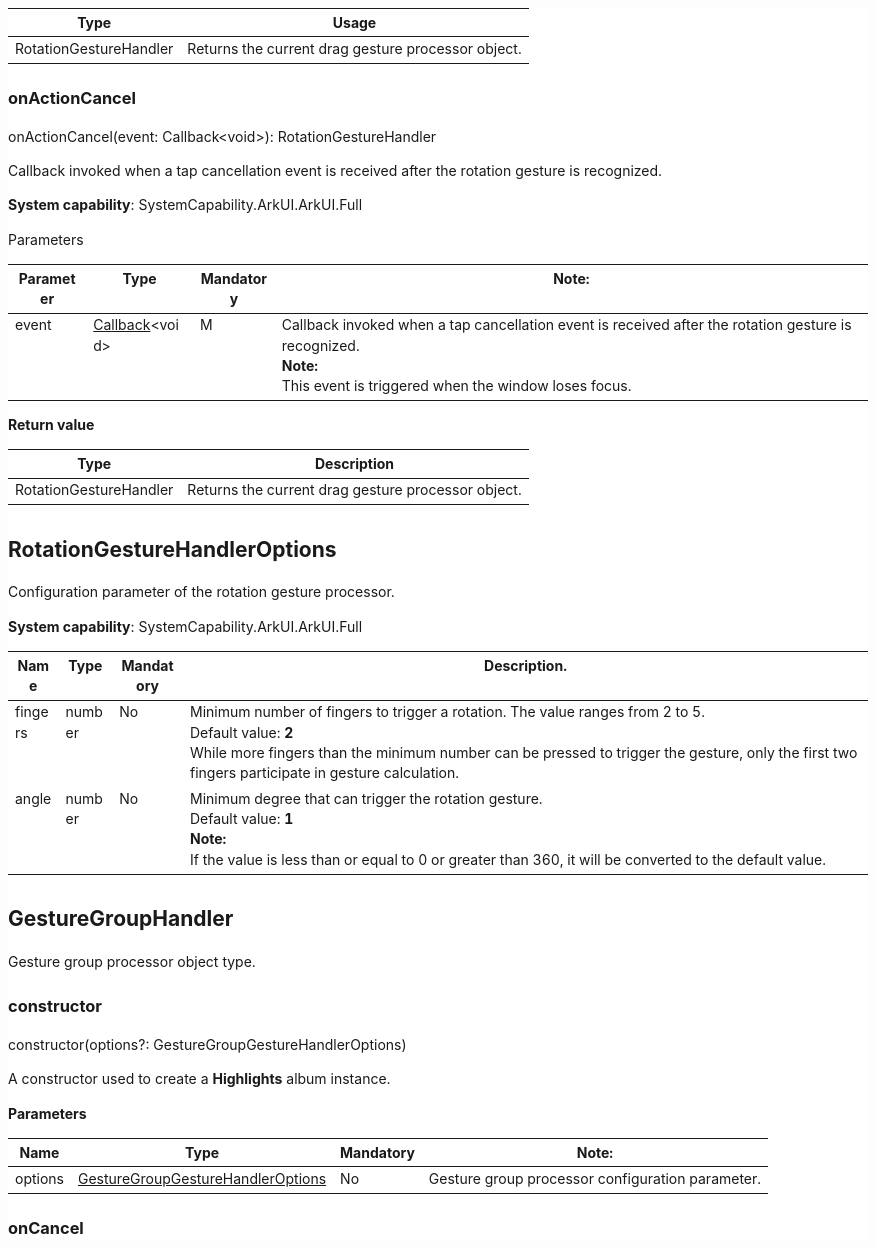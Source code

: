 | Type | Usage |
| -------- | -------- |
| RotationGestureHandler | Returns the current drag gesture processor object. |

### onActionCancel

onActionCancel(event: Callback\<void>): RotationGestureHandler

Callback invoked when a tap cancellation event is received after the rotation gesture is recognized.

**System capability**: SystemCapability.ArkUI.ArkUI.Full

Parameters 

| Parameter | Type                             | Mandatory | Note:                |
| ------ | --------------------------------- | ---- | -------------------- |
| event  | [Callback](./ts-types.md#callback12)\<void> | M | Callback invoked when a tap cancellation event is received after the rotation gesture is recognized.<br>**Note:**<br>This event is triggered when the window loses focus. |

**Return value**

| Type | **Description** |
| -------- | -------- |
| RotationGestureHandler | Returns the current drag gesture processor object. |

## RotationGestureHandlerOptions

Configuration parameter of the rotation gesture processor.

**System capability**: SystemCapability.ArkUI.ArkUI.Full

| Name        | Type                                  | Mandatory | Description.                |
| ------------ | -------------------------------------- | ---- | -------------------- |
| fingers | number | No | Minimum number of fingers to trigger a rotation. The value ranges from 2 to 5.<br>Default value: **2**<br>While more fingers than the minimum number can be pressed to trigger the gesture, only the first two fingers participate in gesture calculation.|
| angle | number | No | Minimum degree that can trigger the rotation gesture.<br>Default value: **1**<br>**Note:**<br>If the value is less than or equal to 0 or greater than 360, it will be converted to the default value.|

## GestureGroupHandler

Gesture group processor object type.

### constructor

constructor(options?: GestureGroupGestureHandlerOptions)

A constructor used to create a **Highlights** album instance.

**Parameters**

| Name | Type                                                        | Mandatory | Note:              |
| ------- | ------------------------------------------------------------ | ---- | ------------------ |
| options | [GestureGroupGestureHandlerOptions](#gesturegroupgesturehandleroptions) | No  | Gesture group processor configuration parameter. |

### onCancel
